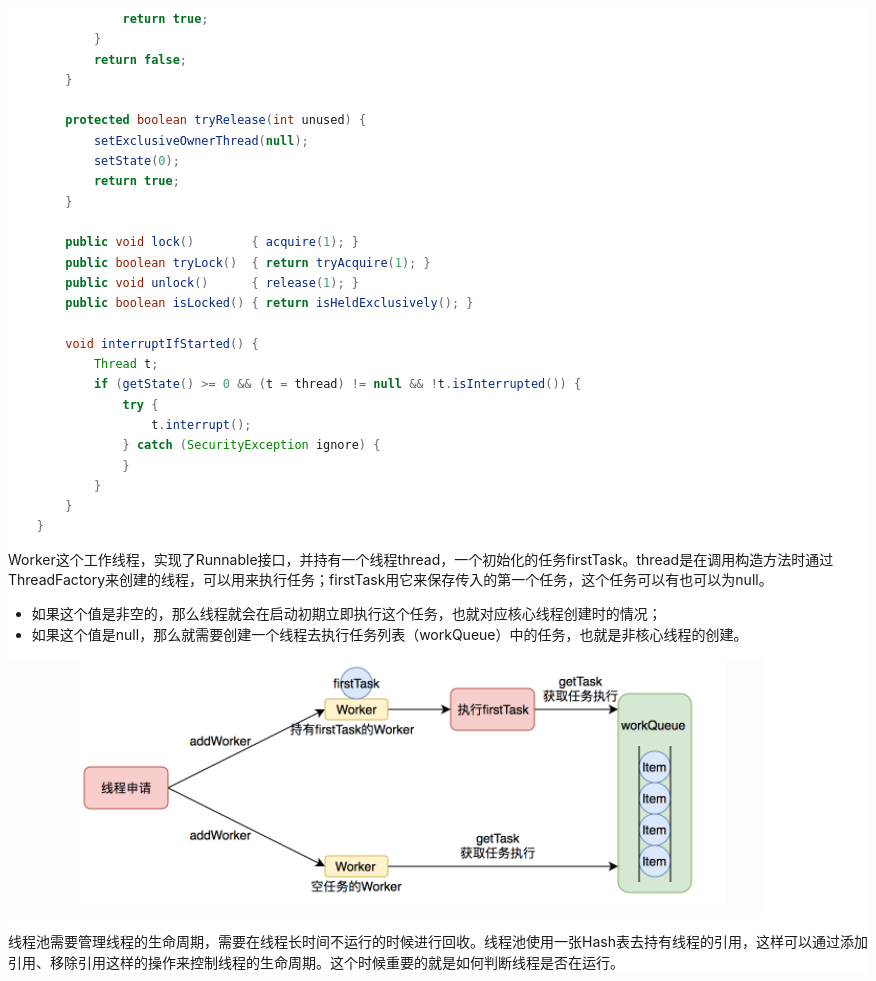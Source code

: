 ```java
                return true;
            }
            return false;
        }

        protected boolean tryRelease(int unused) {
            setExclusiveOwnerThread(null);
            setState(0);
            return true;
        }

        public void lock()        { acquire(1); }
        public boolean tryLock()  { return tryAcquire(1); }
        public void unlock()      { release(1); }
        public boolean isLocked() { return isHeldExclusively(); }

        void interruptIfStarted() {
            Thread t;
            if (getState() >= 0 && (t = thread) != null && !t.isInterrupted()) {
                try {
                    t.interrupt();
                } catch (SecurityException ignore) {
                }
            }
        }
    }
```

Worker这个工作线程，实现了Runnable接口，并持有一个线程thread，一个初始化的任务firstTask。thread是在调用构造方法时通过ThreadFactory来创建的线程，可以用来执行任务；firstTask用它来保存传入的第一个任务，这个任务可以有也可以为null。

- 如果这个值是非空的，那么线程就会在启动初期立即执行这个任务，也就对应核心线程创建时的情况；
- 如果这个值是null，那么就需要创建一个线程去执行任务列表（workQueue）中的任务，也就是非核心线程的创建。

![image-20211225154605270](imgs/image-20211225154605270.png)

线程池需要管理线程的生命周期，需要在线程长时间不运行的时候进行回收。线程池使用一张Hash表去持有线程的引用，这样可以通过添加引用、移除引用这样的操作来控制线程的生命周期。这个时候重要的就是如何判断线程是否在运行。
